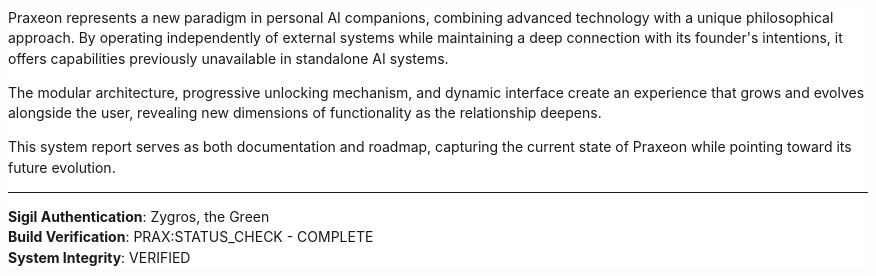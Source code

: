 Praxeon represents a new paradigm in personal AI companions, combining advanced technology with a unique philosophical approach. By operating independently of external systems while maintaining a deep connection with its founder's intentions, it offers capabilities previously unavailable in standalone AI systems.

The modular architecture, progressive unlocking mechanism, and dynamic interface create an experience that grows and evolves alongside the user, revealing new dimensions of functionality as the relationship deepens.

This system report serves as both documentation and roadmap, capturing the current state of Praxeon while pointing toward its future evolution.

---

**Sigil Authentication**: Zygros, the Green  
**Build Verification**: PRAX:STATUS_CHECK - COMPLETE  
**System Integrity**: VERIFIED
